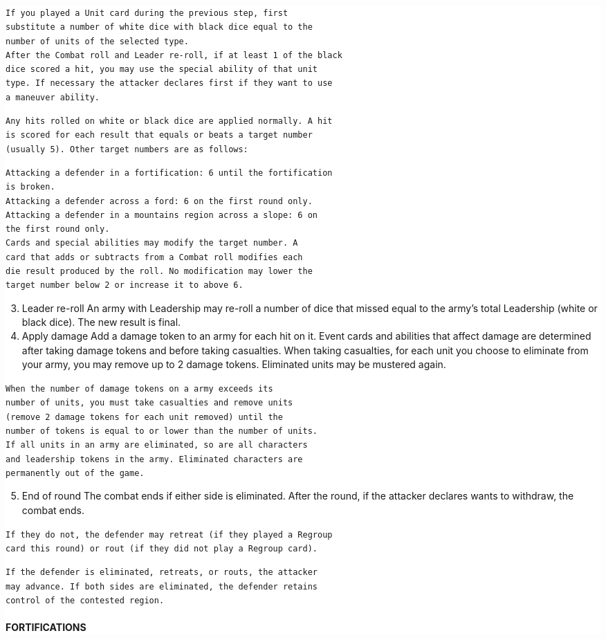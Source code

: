 ```
If you played a Unit card during the previous step, first
substitute a number of white dice with black dice equal to the
number of units of the selected type.
After the Combat roll and Leader re-roll, if at least 1 of the black
dice scored a hit, you may use the special ability of that unit
type. If necessary the attacker declares first if they want to use
a maneuver ability.
```
```
Any hits rolled on white or black dice are applied normally. A hit
is scored for each result that equals or beats a target number
(usually 5). Other target numbers are as follows:
```
```
Attacking a defender in a fortification: 6 until the fortification
is broken.
Attacking a defender across a ford: 6 on the first round only.
Attacking a defender in a mountains region across a slope: 6 on
the first round only.
Cards and special abilities may modify the target number. A
card that adds or subtracts from a Combat roll modifies each
die result produced by the roll. No modification may lower the
target number below 2 or increase it to above 6.
```
3. Leader re-roll
An army with Leadership may re-roll a number of dice that
missed equal to the army’s total Leadership (white or black
dice). The new result is final.
4. Apply damage
Add a damage token to an army for each hit on it. Event cards
and abilities that affect damage are determined after taking
damage tokens and before taking casualties.
When taking casualties, for each unit you choose to eliminate
from your army, you may remove up to 2 damage tokens.
Eliminated units may be mustered again.

```
When the number of damage tokens on a army exceeds its
number of units, you must take casualties and remove units
(remove 2 damage tokens for each unit removed) until the
number of tokens is equal to or lower than the number of units.
If all units in an army are eliminated, so are all characters
and leadership tokens in the army. Eliminated characters are
permanently out of the game.
```
5. End of round
The combat ends if either side is eliminated. After the round, if
the attacker declares wants to withdraw, the combat ends.

```
If they do not, the defender may retreat (if they played a Regroup
card this round) or rout (if they did not play a Regroup card).
```
```
If the defender is eliminated, retreats, or routs, the attacker
may advance. If both sides are eliminated, the defender retains
control of the contested region.
```
#### FORTIFICATIONS
